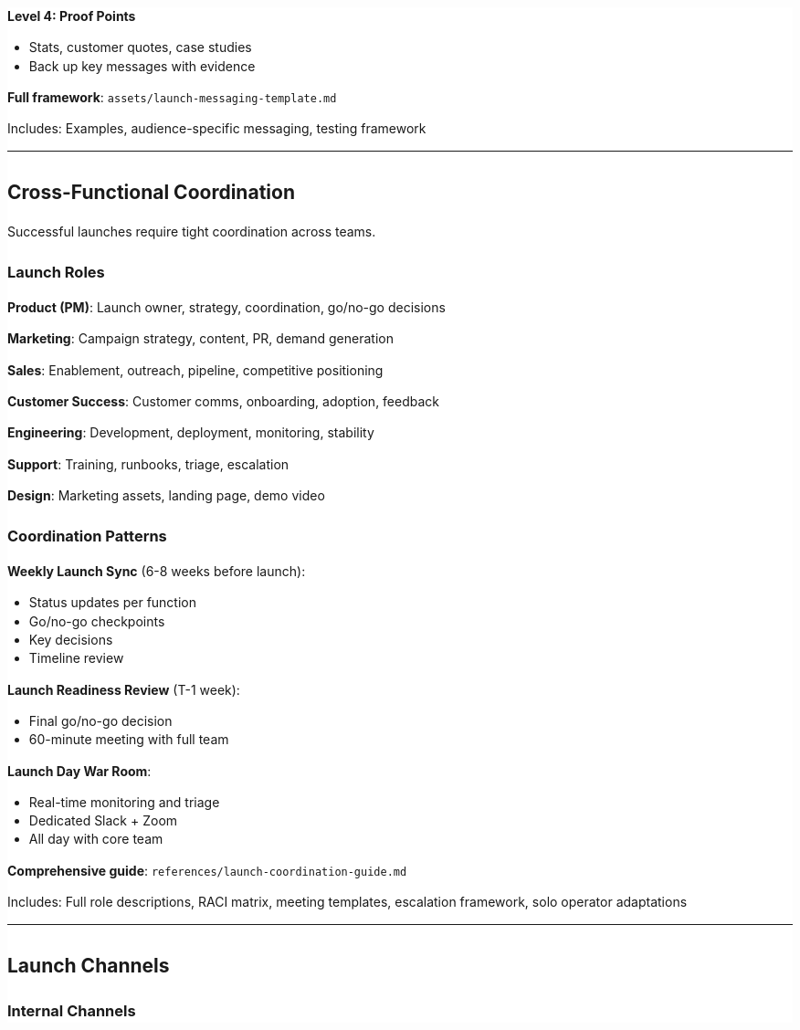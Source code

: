 **Level 4: Proof Points**
- Stats, customer quotes, case studies
- Back up key messages with evidence

**Full framework**: `assets/launch-messaging-template.md`

Includes: Examples, audience-specific messaging, testing framework

---

## Cross-Functional Coordination

Successful launches require tight coordination across teams.

### Launch Roles

**Product (PM)**: Launch owner, strategy, coordination, go/no-go decisions

**Marketing**: Campaign strategy, content, PR, demand generation

**Sales**: Enablement, outreach, pipeline, competitive positioning

**Customer Success**: Customer comms, onboarding, adoption, feedback

**Engineering**: Development, deployment, monitoring, stability

**Support**: Training, runbooks, triage, escalation

**Design**: Marketing assets, landing page, demo video

### Coordination Patterns

**Weekly Launch Sync** (6-8 weeks before launch):
- Status updates per function
- Go/no-go checkpoints
- Key decisions
- Timeline review

**Launch Readiness Review** (T-1 week):
- Final go/no-go decision
- 60-minute meeting with full team

**Launch Day War Room**:
- Real-time monitoring and triage
- Dedicated Slack + Zoom
- All day with core team

**Comprehensive guide**: `references/launch-coordination-guide.md`

Includes: Full role descriptions, RACI matrix, meeting templates, escalation framework, solo operator adaptations

---

## Launch Channels

### Internal Channels
